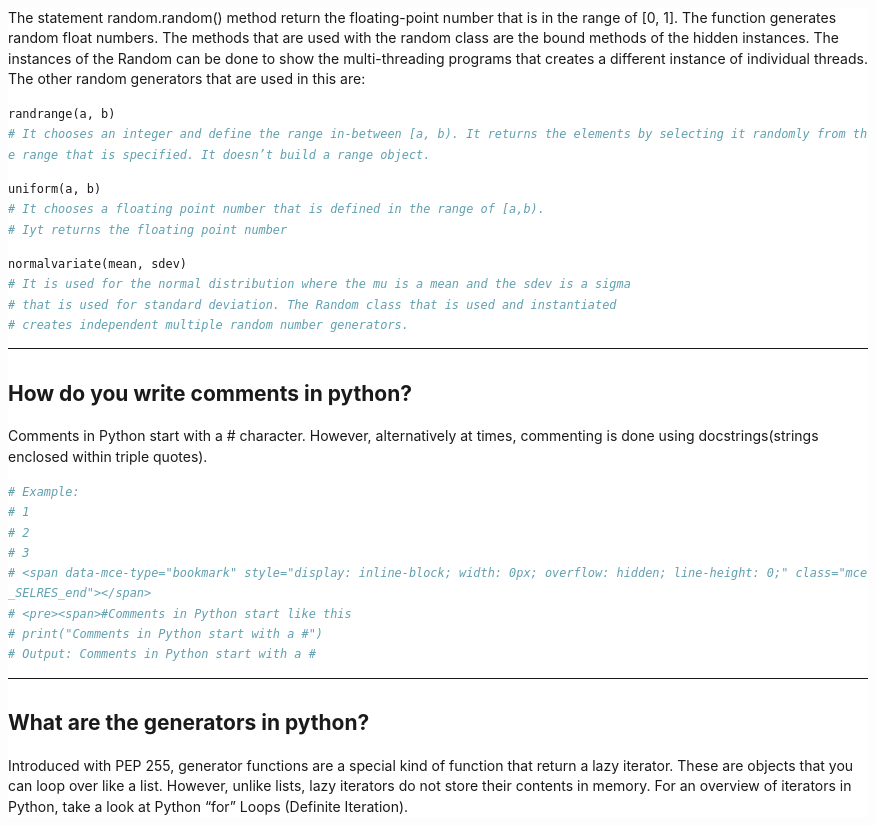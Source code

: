The statement random.random() method return the floating-point number that is in the range of [0, 1]. The function generates random float numbers. The methods that are used with the random class are the bound methods of the hidden instances. The instances of the Random can be done to show the multi-threading programs that creates a different instance of individual threads. The other random generators that are used in this are:

```python
randrange(a, b)
# It chooses an integer and define the range in-between [a, b). It returns the elements by selecting it randomly from the range that is specified. It doesn’t build a range object.
```

```python
uniform(a, b)
# It chooses a floating point number that is defined in the range of [a,b).
# Iyt returns the floating point number
```

```python
normalvariate(mean, sdev)
# It is used for the normal distribution where the mu is a mean and the sdev is a sigma
# that is used for standard deviation. The Random class that is used and instantiated
# creates independent multiple random number generators.
```

----

## **How do you write comments in python?**

Comments in Python start with a # character. However, alternatively at times, commenting is done using docstrings(strings enclosed within
triple quotes).

```python
# Example:
# 1
# 2
# 3
# <span data-mce-type="bookmark" style="display: inline-block; width: 0px; overflow: hidden; line-height: 0;" class="mce_SELRES_end"></span>
# <pre><span>#Comments in Python start like this
# print("Comments in Python start with a #")
# Output: Comments in Python start with a #
```

----

## **What are the generators in python?**

Introduced with PEP 255, generator functions are a special kind of function that return a lazy iterator.
These are objects that you can loop over like a list. However, unlike lists, lazy iterators do not store
their contents in memory. For an overview of iterators in Python, take a look at Python “for” Loops (Definite Iteration).
